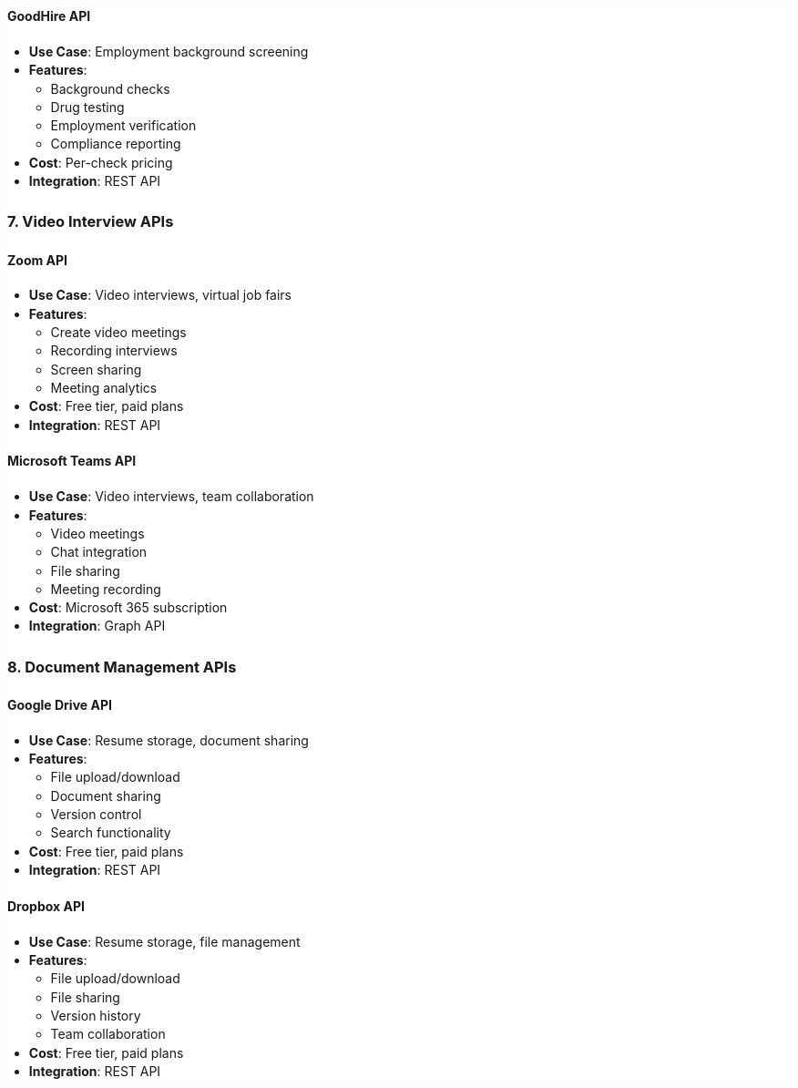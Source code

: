 #### **GoodHire API**
- **Use Case**: Employment background screening
- **Features**:
  - Background checks
  - Drug testing
  - Employment verification
  - Compliance reporting
- **Cost**: Per-check pricing
- **Integration**: REST API

### **7. Video Interview APIs**

#### **Zoom API**
- **Use Case**: Video interviews, virtual job fairs
- **Features**:
  - Create video meetings
  - Recording interviews
  - Screen sharing
  - Meeting analytics
- **Cost**: Free tier, paid plans
- **Integration**: REST API

#### **Microsoft Teams API**
- **Use Case**: Video interviews, team collaboration
- **Features**:
  - Video meetings
  - Chat integration
  - File sharing
  - Meeting recording
- **Cost**: Microsoft 365 subscription
- **Integration**: Graph API

### **8. Document Management APIs**

#### **Google Drive API**
- **Use Case**: Resume storage, document sharing
- **Features**:
  - File upload/download
  - Document sharing
  - Version control
  - Search functionality
- **Cost**: Free tier, paid plans
- **Integration**: REST API

#### **Dropbox API**
- **Use Case**: Resume storage, file management
- **Features**:
  - File upload/download
  - File sharing
  - Version history
  - Team collaboration
- **Cost**: Free tier, paid plans
- **Integration**: REST API
